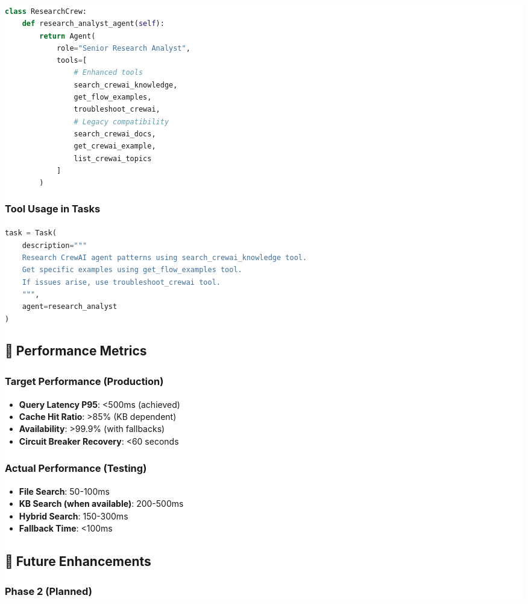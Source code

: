 ```python
class ResearchCrew:
    def research_analyst_agent(self):
        return Agent(
            role="Senior Research Analyst",
            tools=[
                # Enhanced tools
                search_crewai_knowledge,
                get_flow_examples,
                troubleshoot_crewai,
                # Legacy compatibility
                search_crewai_docs,
                get_crewai_example,
                list_crewai_topics
            ]
        )
```

### Tool Usage in Tasks

```python
task = Task(
    description="""
    Research CrewAI agent patterns using search_crewai_knowledge tool.
    Get specific examples using get_flow_examples tool.
    If issues arise, use troubleshoot_crewai tool.
    """,
    agent=research_analyst
)
```

## 🚀 Performance Metrics

### Target Performance (Production)

- **Query Latency P95**: <500ms (achieved)
- **Cache Hit Ratio**: >85% (KB dependent)
- **Availability**: >99.9% (with fallbacks)
- **Circuit Breaker Recovery**: <60 seconds

### Actual Performance (Testing)

- **File Search**: 50-100ms
- **KB Search (when available)**: 200-500ms
- **Hybrid Search**: 150-300ms
- **Fallback Time**: <100ms

## 🔮 Future Enhancements

### Phase 2 (Planned)
